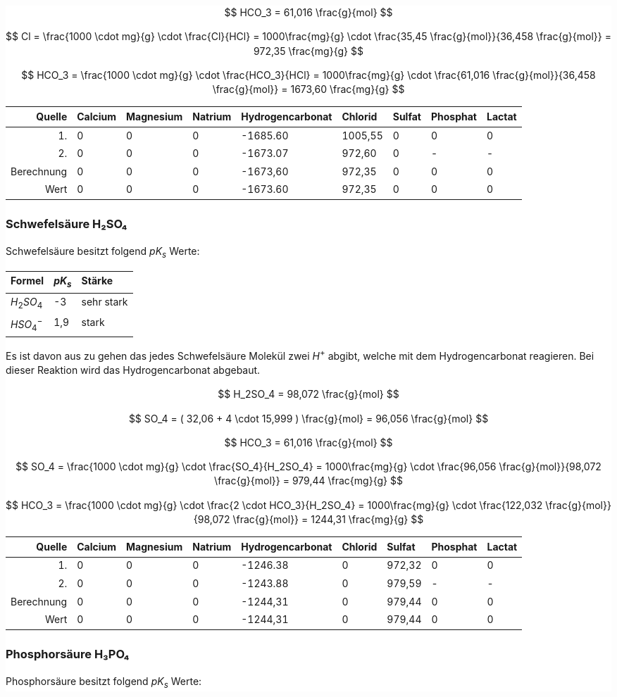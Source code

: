 $$ HCO_3 = 61,016 \frac{g}{mol} $$

$$ Cl = \frac{1000 \cdot mg}{g} \cdot \frac{Cl}{HCl} = 1000\frac{mg}{g} \cdot \frac{35,45 \frac{g}{mol}}{36,458 \frac{g}{mol}} = 972,35 \frac{mg}{g} $$

$$ HCO_3 = \frac{1000 \cdot mg}{g} \cdot \frac{HCO_3}{HCl} = 1000\frac{mg}{g} \cdot \frac{61,016 \frac{g}{mol}}{36,458 \frac{g}{mol}} = 1673,60 \frac{mg}{g} $$

|     Quelle | Calcium | Magnesium | Natrium | Hydrogencarbonat | Chlorid | Sulfat | Phosphat | Lactat |
| ---------: | :------ | :-------- | :------ | :--------------- | :------ | :----- | :------- | :----- |
|         1. | 0       | 0         | 0       | -1685.60         | 1005,55 | 0      | 0        | 0      |
|         2. | 0       | 0         | 0       | -1673.07         | 972,60  | 0      | -        | -      |
| Berechnung | 0       | 0         | 0       | -1673,60         | 972,35  | 0      | 0        | 0      |
|       Wert | 0       | 0         | 0       | -1673.60         | 972,35  | 0      | 0        | 0      |

### Schwefelsäure H₂SO₄

Schwefelsäure besitzt folgend $pK_s$ Werte:

| Formel    | $pK_s$ | Stärke     |
| :-------- | :----- | :--------- |
| $H_2SO_4$ | -3     | sehr stark |
| $HSO_4^-$ | 1,9    | stark      |

Es ist davon aus zu gehen das jedes Schwefelsäure Molekül zwei $H^+$ abgibt, welche mit dem Hydrogencarbonat reagieren.
Bei dieser Reaktion wird das Hydrogencarbonat abgebaut.

$$ H_2SO_4 = 98,072 \frac{g}{mol} $$

$$ SO_4 = ( 32,06 + 4 \cdot 15,999 ) \frac{g}{mol} = 96,056 \frac{g}{mol} $$

$$ HCO_3 = 61,016 \frac{g}{mol} $$

$$ SO_4 = \frac{1000 \cdot mg}{g} \cdot \frac{SO_4}{H_2SO_4} = 1000\frac{mg}{g} \cdot \frac{96,056 \frac{g}{mol}}{98,072 \frac{g}{mol}} = 979,44 \frac{mg}{g} $$

$$ HCO_3 = \frac{1000 \cdot mg}{g} \cdot \frac{2 \cdot HCO_3}{H_2SO_4} = 1000\frac{mg}{g} \cdot \frac{122,032 \frac{g}{mol}}{98,072 \frac{g}{mol}} = 1244,31 \frac{mg}{g} $$

|     Quelle | Calcium | Magnesium | Natrium | Hydrogencarbonat | Chlorid | Sulfat | Phosphat | Lactat |
| ---------: | :------ | :-------- | :------ | :--------------- | :------ | :----- | :------- | :----- |
|         1. | 0       | 0         | 0       | -1246.38         | 0       | 972,32 | 0        | 0      |
|         2. | 0       | 0         | 0       | -1243.88         | 0       | 979,59 | -        | -      |
| Berechnung | 0       | 0         | 0       | -1244,31         | 0       | 979,44 | 0        | 0      |
|       Wert | 0       | 0         | 0       | -1244,31         | 0       | 979,44 | 0        | 0      |

### Phosphorsäure H₃PO₄

Phosphorsäure besitzt folgend $pK_s$ Werte:

